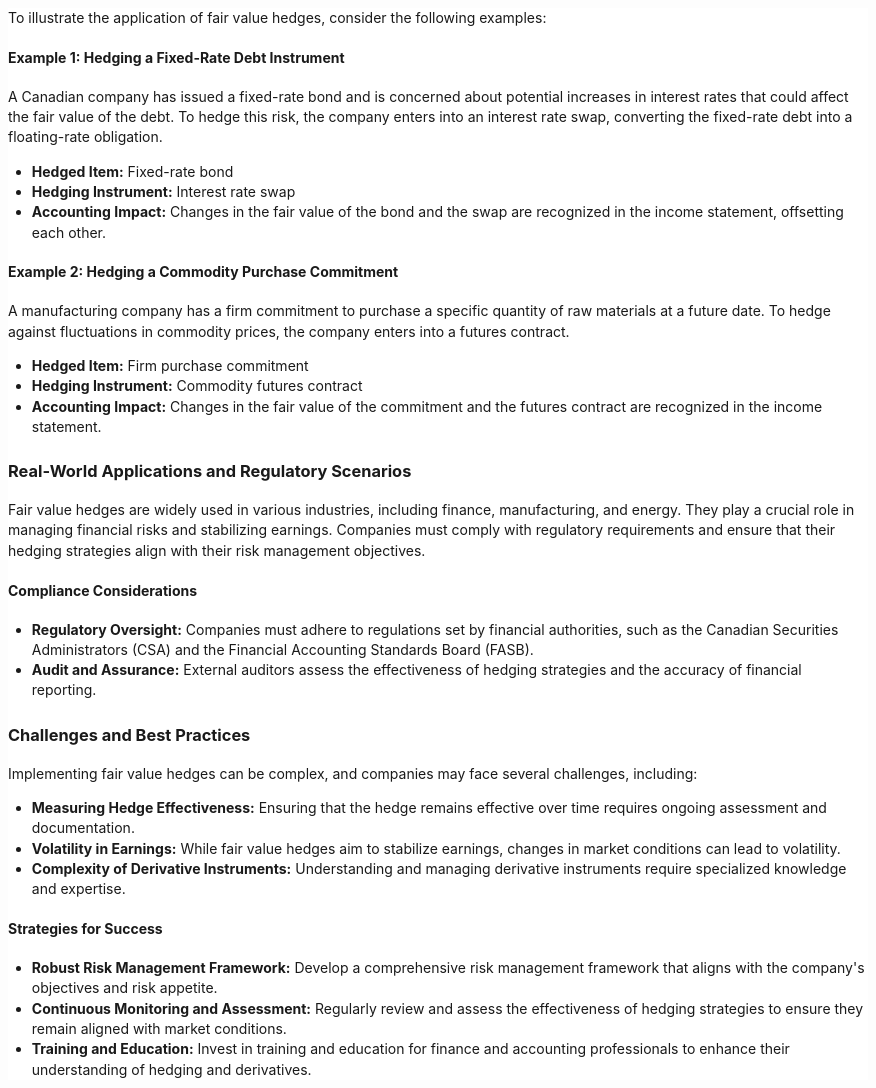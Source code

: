 To illustrate the application of fair value hedges, consider the following examples:

#### Example 1: Hedging a Fixed-Rate Debt Instrument

A Canadian company has issued a fixed-rate bond and is concerned about potential increases in interest rates that could affect the fair value of the debt. To hedge this risk, the company enters into an interest rate swap, converting the fixed-rate debt into a floating-rate obligation. 

- **Hedged Item:** Fixed-rate bond
- **Hedging Instrument:** Interest rate swap
- **Accounting Impact:** Changes in the fair value of the bond and the swap are recognized in the income statement, offsetting each other.

#### Example 2: Hedging a Commodity Purchase Commitment

A manufacturing company has a firm commitment to purchase a specific quantity of raw materials at a future date. To hedge against fluctuations in commodity prices, the company enters into a futures contract.

- **Hedged Item:** Firm purchase commitment
- **Hedging Instrument:** Commodity futures contract
- **Accounting Impact:** Changes in the fair value of the commitment and the futures contract are recognized in the income statement.

### Real-World Applications and Regulatory Scenarios

Fair value hedges are widely used in various industries, including finance, manufacturing, and energy. They play a crucial role in managing financial risks and stabilizing earnings. Companies must comply with regulatory requirements and ensure that their hedging strategies align with their risk management objectives.

#### Compliance Considerations

- **Regulatory Oversight:** Companies must adhere to regulations set by financial authorities, such as the Canadian Securities Administrators (CSA) and the Financial Accounting Standards Board (FASB).
- **Audit and Assurance:** External auditors assess the effectiveness of hedging strategies and the accuracy of financial reporting.

### Challenges and Best Practices

Implementing fair value hedges can be complex, and companies may face several challenges, including:

- **Measuring Hedge Effectiveness:** Ensuring that the hedge remains effective over time requires ongoing assessment and documentation.
- **Volatility in Earnings:** While fair value hedges aim to stabilize earnings, changes in market conditions can lead to volatility.
- **Complexity of Derivative Instruments:** Understanding and managing derivative instruments require specialized knowledge and expertise.

#### Strategies for Success

- **Robust Risk Management Framework:** Develop a comprehensive risk management framework that aligns with the company's objectives and risk appetite.
- **Continuous Monitoring and Assessment:** Regularly review and assess the effectiveness of hedging strategies to ensure they remain aligned with market conditions.
- **Training and Education:** Invest in training and education for finance and accounting professionals to enhance their understanding of hedging and derivatives.
